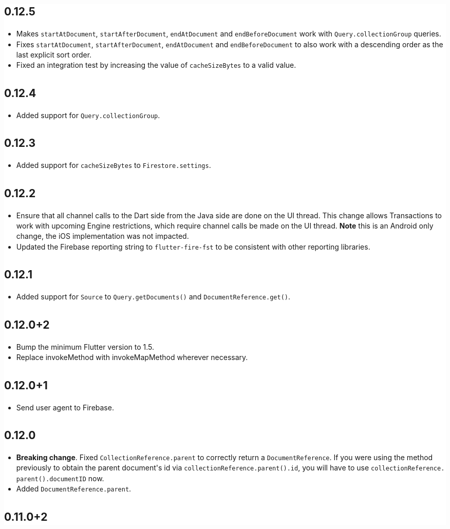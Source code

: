 ## 0.12.5

* Makes `startAtDocument`, `startAfterDocument`, `endAtDocument` and `endBeforeDocument` work
  with `Query.collectionGroup` queries.
* Fixes `startAtDocument`, `startAfterDocument`, `endAtDocument` and `endBeforeDocument` to
  also work with a descending order as the last explicit sort order.
* Fixed an integration test by increasing the value of `cacheSizeBytes` to a valid value.

## 0.12.4

* Added support for `Query.collectionGroup`.

## 0.12.3

* Added support for `cacheSizeBytes` to `Firestore.settings`.

## 0.12.2

* Ensure that all channel calls to the Dart side from the Java side are done
  on the UI thread. This change allows Transactions to work with upcoming
  Engine restrictions, which require channel calls be made on the UI thread.
  **Note** this is an Android only change, the iOS implementation was not impacted.
* Updated the Firebase reporting string to `flutter-fire-fst` to be consistent
  with other reporting libraries.

## 0.12.1

* Added support for `Source` to `Query.getDocuments()` and `DocumentReference.get()`.

## 0.12.0+2

* Bump the minimum Flutter version to 1.5.
* Replace invokeMethod with invokeMapMethod wherever necessary.

## 0.12.0+1

* Send user agent to Firebase.

## 0.12.0

* **Breaking change**. Fixed `CollectionReference.parent` to correctly return a `DocumentReference`.
  If you were using the method previously to obtain the parent
  document's id via `collectionReference.parent().id`,
  you will have to use `collectionReference.parent().documentID` now.
* Added `DocumentReference.parent`.

## 0.11.0+2
